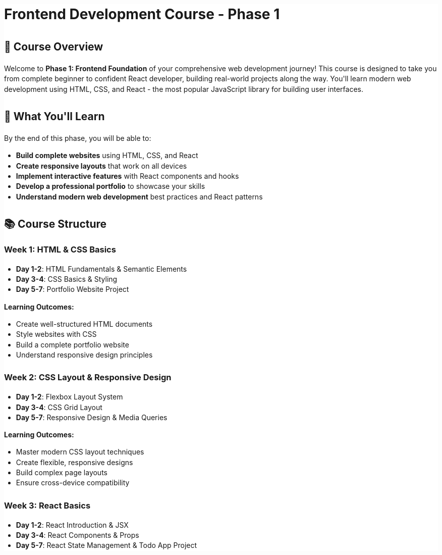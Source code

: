 # Frontend Development Course - Phase 1

## 🎯 **Course Overview**

Welcome to **Phase 1: Frontend Foundation** of your comprehensive web development journey! This course is designed to take you from complete beginner to confident React developer, building real-world projects along the way. You'll learn modern web development using HTML, CSS, and React - the most popular JavaScript library for building user interfaces.

## 🚀 **What You'll Learn**

By the end of this phase, you will be able to:

- **Build complete websites** using HTML, CSS, and React
- **Create responsive layouts** that work on all devices
- **Implement interactive features** with React components and hooks
- **Develop a professional portfolio** to showcase your skills
- **Understand modern web development** best practices and React patterns

## 📚 **Course Structure**

### **Week 1: HTML & CSS Basics**

- **Day 1-2**: HTML Fundamentals & Semantic Elements
- **Day 3-4**: CSS Basics & Styling
- **Day 5-7**: Portfolio Website Project

**Learning Outcomes:**

- Create well-structured HTML documents
- Style websites with CSS
- Build a complete portfolio website
- Understand responsive design principles

### **Week 2: CSS Layout & Responsive Design**

- **Day 1-2**: Flexbox Layout System
- **Day 3-4**: CSS Grid Layout
- **Day 5-7**: Responsive Design & Media Queries

**Learning Outcomes:**

- Master modern CSS layout techniques
- Create flexible, responsive designs
- Build complex page layouts
- Ensure cross-device compatibility

### **Week 3: React Basics**

- **Day 1-2**: React Introduction & JSX
- **Day 3-4**: React Components & Props
- **Day 5-7**: React State Management & Todo App Project
